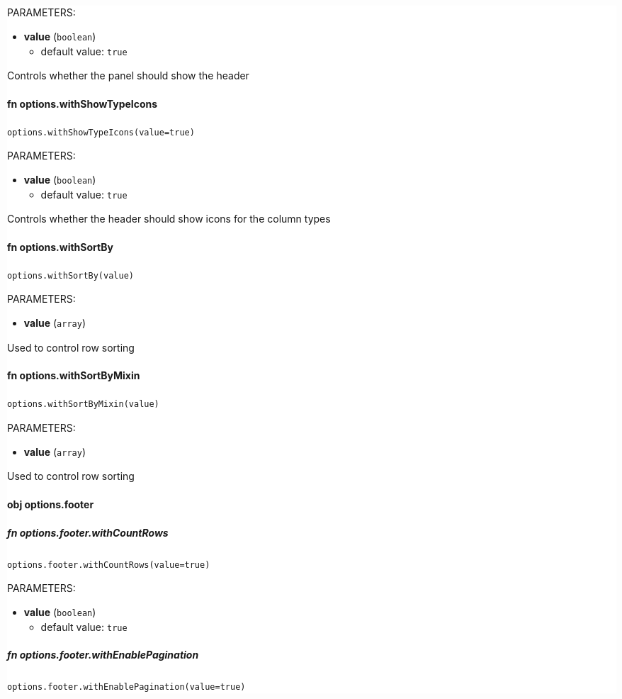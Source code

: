 PARAMETERS:

* **value** (`boolean`)
   - default value: `true`

Controls whether the panel should show the header
#### fn options.withShowTypeIcons

```jsonnet
options.withShowTypeIcons(value=true)
```

PARAMETERS:

* **value** (`boolean`)
   - default value: `true`

Controls whether the header should show icons for the column types
#### fn options.withSortBy

```jsonnet
options.withSortBy(value)
```

PARAMETERS:

* **value** (`array`)

Used to control row sorting
#### fn options.withSortByMixin

```jsonnet
options.withSortByMixin(value)
```

PARAMETERS:

* **value** (`array`)

Used to control row sorting
#### obj options.footer


##### fn options.footer.withCountRows

```jsonnet
options.footer.withCountRows(value=true)
```

PARAMETERS:

* **value** (`boolean`)
   - default value: `true`


##### fn options.footer.withEnablePagination

```jsonnet
options.footer.withEnablePagination(value=true)
```
